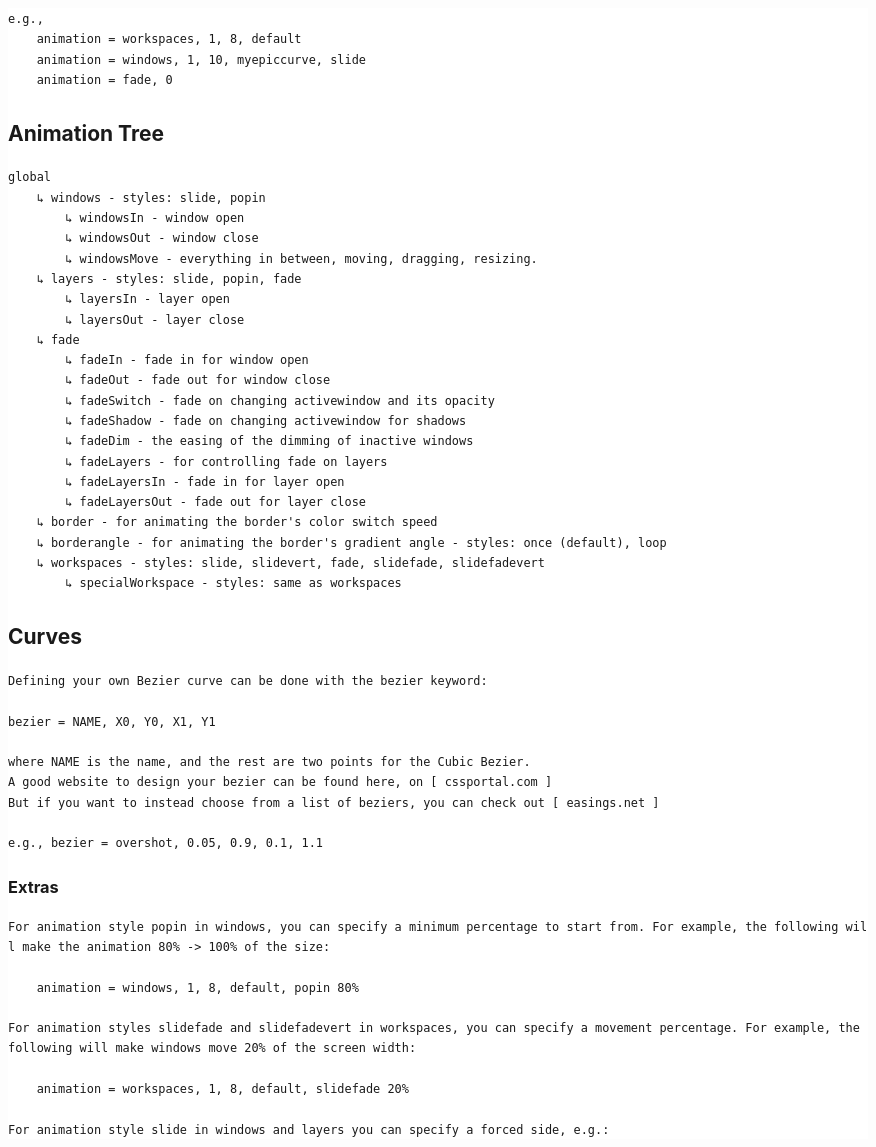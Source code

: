     e.g., 
        animation = workspaces, 1, 8, default
        animation = windows, 1, 10, myepiccurve, slide
        animation = fade, 0

## Animation Tree

    global
        ↳ windows - styles: slide, popin
            ↳ windowsIn - window open
            ↳ windowsOut - window close
            ↳ windowsMove - everything in between, moving, dragging, resizing.
        ↳ layers - styles: slide, popin, fade
            ↳ layersIn - layer open
            ↳ layersOut - layer close
        ↳ fade
            ↳ fadeIn - fade in for window open
            ↳ fadeOut - fade out for window close
            ↳ fadeSwitch - fade on changing activewindow and its opacity
            ↳ fadeShadow - fade on changing activewindow for shadows
            ↳ fadeDim - the easing of the dimming of inactive windows
            ↳ fadeLayers - for controlling fade on layers
            ↳ fadeLayersIn - fade in for layer open
            ↳ fadeLayersOut - fade out for layer close
        ↳ border - for animating the border's color switch speed
        ↳ borderangle - for animating the border's gradient angle - styles: once (default), loop
        ↳ workspaces - styles: slide, slidevert, fade, slidefade, slidefadevert
            ↳ specialWorkspace - styles: same as workspaces

##  Curves

    Defining your own Bezier curve can be done with the bezier keyword:

    bezier = NAME, X0, Y0, X1, Y1

    where NAME is the name, and the rest are two points for the Cubic Bezier. 
    A good website to design your bezier can be found here, on [ cssportal.com ] 
    But if you want to instead choose from a list of beziers, you can check out [ easings.net ]

    e.g., bezier = overshot, 0.05, 0.9, 0.1, 1.1

### Extras
    For animation style popin in windows, you can specify a minimum percentage to start from. For example, the following will make the animation 80% -> 100% of the size:

        animation = windows, 1, 8, default, popin 80%

    For animation styles slidefade and slidefadevert in workspaces, you can specify a movement percentage. For example, the following will make windows move 20% of the screen width:

        animation = workspaces, 1, 8, default, slidefade 20%

    For animation style slide in windows and layers you can specify a forced side, e.g.:
